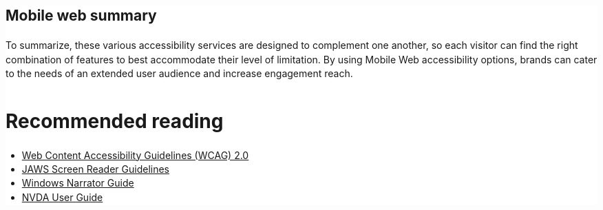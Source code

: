 ## **Mobile web summary**

To summarize, these various accessibility services are designed to complement one another, so each visitor can find the right combination of features to best accommodate their level of limitation. By using Mobile Web accessibility options, brands can cater to the needs of an extended user audience and increase engagement reach.

# **Recommended reading**

* [Web Content Accessibility Guidelines (WCAG) 2.0]()
* [JAWS Screen Reader Guidelines]()
* [Windows Narrator Guide]()
* [NVDA User Guide]()